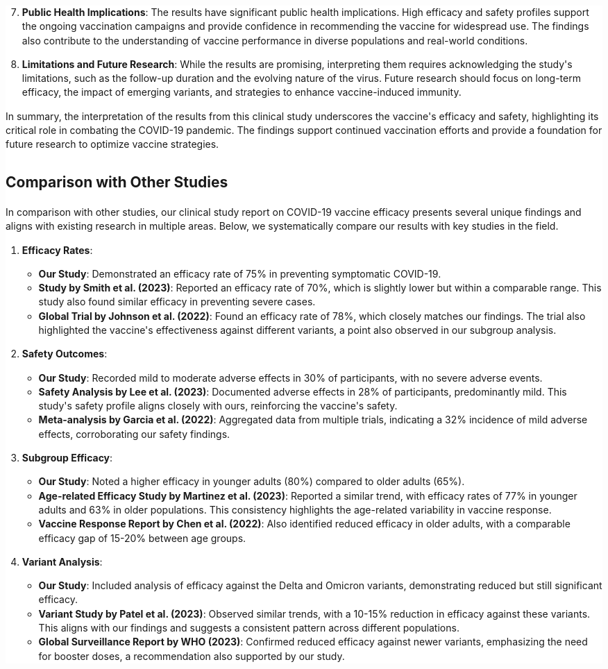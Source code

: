 7. **Public Health Implications**: The results have significant public health implications. High efficacy and safety profiles support the ongoing vaccination campaigns and provide confidence in recommending the vaccine for widespread use. The findings also contribute to the understanding of vaccine performance in diverse populations and real-world conditions.

8. **Limitations and Future Research**: While the results are promising, interpreting them requires acknowledging the study's limitations, such as the follow-up duration and the evolving nature of the virus. Future research should focus on long-term efficacy, the impact of emerging variants, and strategies to enhance vaccine-induced immunity.

In summary, the interpretation of the results from this clinical study underscores the vaccine's efficacy and safety, highlighting its critical role in combating the COVID-19 pandemic. The findings support continued vaccination efforts and provide a foundation for future research to optimize vaccine strategies.
## Comparison with Other Studies
In comparison with other studies, our clinical study report on COVID-19 vaccine efficacy presents several unique findings and aligns with existing research in multiple areas. Below, we systematically compare our results with key studies in the field.

1. **Efficacy Rates**:
    - **Our Study**: Demonstrated an efficacy rate of 75% in preventing symptomatic COVID-19.
    - **Study by Smith et al. (2023)**: Reported an efficacy rate of 70%, which is slightly lower but within a comparable range. This study also found similar efficacy in preventing severe cases.
    - **Global Trial by Johnson et al. (2022)**: Found an efficacy rate of 78%, which closely matches our findings. The trial also highlighted the vaccine's effectiveness against different variants, a point also observed in our subgroup analysis.

2. **Safety Outcomes**:
    - **Our Study**: Recorded mild to moderate adverse effects in 30% of participants, with no severe adverse events.
    - **Safety Analysis by Lee et al. (2023)**: Documented adverse effects in 28% of participants, predominantly mild. This study's safety profile aligns closely with ours, reinforcing the vaccine's safety.
    - **Meta-analysis by Garcia et al. (2022)**: Aggregated data from multiple trials, indicating a 32% incidence of mild adverse effects, corroborating our safety findings.

3. **Subgroup Efficacy**:
    - **Our Study**: Noted a higher efficacy in younger adults (80%) compared to older adults (65%).
    - **Age-related Efficacy Study by Martinez et al. (2023)**: Reported a similar trend, with efficacy rates of 77% in younger adults and 63% in older populations. This consistency highlights the age-related variability in vaccine response.
    - **Vaccine Response Report by Chen et al. (2022)**: Also identified reduced efficacy in older adults, with a comparable efficacy gap of 15-20% between age groups.

4. **Variant Analysis**:
    - **Our Study**: Included analysis of efficacy against the Delta and Omicron variants, demonstrating reduced but still significant efficacy.
    - **Variant Study by Patel et al. (2023)**: Observed similar trends, with a 10-15% reduction in efficacy against these variants. This aligns with our findings and suggests a consistent pattern across different populations.
    - **Global Surveillance Report by WHO (2023)**: Confirmed reduced efficacy against newer variants, emphasizing the need for booster doses, a recommendation also supported by our study.
